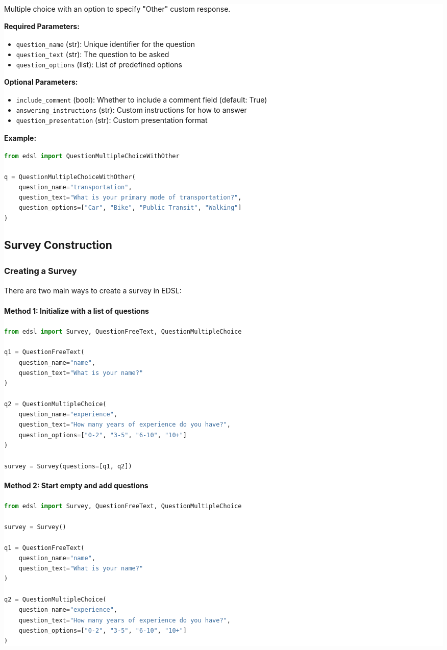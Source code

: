 Multiple choice with an option to specify "Other" custom response.

**Required Parameters:**
- `question_name` (str): Unique identifier for the question
- `question_text` (str): The question to be asked
- `question_options` (list): List of predefined options

**Optional Parameters:**
- `include_comment` (bool): Whether to include a comment field (default: True)
- `answering_instructions` (str): Custom instructions for how to answer
- `question_presentation` (str): Custom presentation format

**Example:**
```python
from edsl import QuestionMultipleChoiceWithOther

q = QuestionMultipleChoiceWithOther(
    question_name="transportation",
    question_text="What is your primary mode of transportation?",
    question_options=["Car", "Bike", "Public Transit", "Walking"]
)
```

## Survey Construction

### Creating a Survey

There are two main ways to create a survey in EDSL:

#### Method 1: Initialize with a list of questions

```python
from edsl import Survey, QuestionFreeText, QuestionMultipleChoice

q1 = QuestionFreeText(
    question_name="name",
    question_text="What is your name?"
)

q2 = QuestionMultipleChoice(
    question_name="experience",
    question_text="How many years of experience do you have?",
    question_options=["0-2", "3-5", "6-10", "10+"]
)

survey = Survey(questions=[q1, q2])
```

#### Method 2: Start empty and add questions

```python
from edsl import Survey, QuestionFreeText, QuestionMultipleChoice

survey = Survey()

q1 = QuestionFreeText(
    question_name="name",
    question_text="What is your name?"
)

q2 = QuestionMultipleChoice(
    question_name="experience",
    question_text="How many years of experience do you have?",
    question_options=["0-2", "3-5", "6-10", "10+"]
)

```